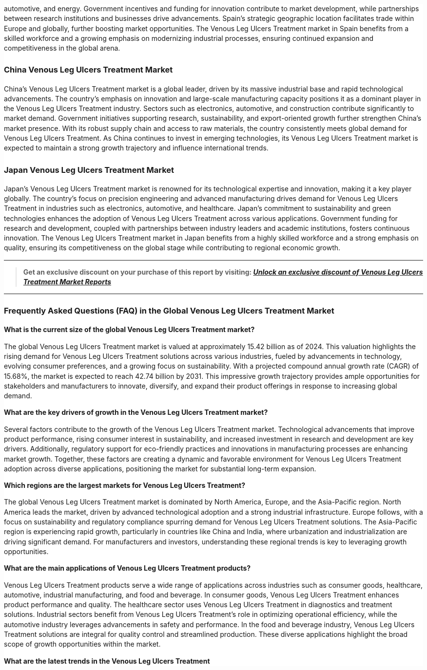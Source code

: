 automotive, and energy. Government incentives and funding for innovation contribute to market development, while partnerships between research institutions and businesses drive advancements. Spain&rsquo;s strategic geographic location facilitates trade within Europe and globally, further boosting market opportunities. The Venous Leg Ulcers Treatment market in Spain benefits from a skilled workforce and a growing emphasis on modernizing industrial processes, ensuring continued expansion and competitiveness in the global arena.</p><h3>China Venous Leg Ulcers Treatment Market</h3><p>China&rsquo;s Venous Leg Ulcers Treatment market is a global leader, driven by its massive industrial base and rapid technological advancements. The country&rsquo;s emphasis on innovation and large-scale manufacturing capacity positions it as a dominant player in the Venous Leg Ulcers Treatment industry. Sectors such as electronics, automotive, and construction contribute significantly to market demand. Government initiatives supporting research, sustainability, and export-oriented growth further strengthen China&rsquo;s market presence. With its robust supply chain and access to raw materials, the country consistently meets global demand for Venous Leg Ulcers Treatment. As China continues to invest in emerging technologies, its Venous Leg Ulcers Treatment market is expected to maintain a strong growth trajectory and influence international trends.</p><h3>Japan Venous Leg Ulcers Treatment Market</h3><p>Japan&rsquo;s Venous Leg Ulcers Treatment market is renowned for its technological expertise and innovation, making it a key player globally. The country&rsquo;s focus on precision engineering and advanced manufacturing drives demand for Venous Leg Ulcers Treatment in industries such as electronics, automotive, and healthcare. Japan&rsquo;s commitment to sustainability and green technologies enhances the adoption of Venous Leg Ulcers Treatment across various applications. Government funding for research and development, coupled with partnerships between industry leaders and academic institutions, fosters continuous innovation. The Venous Leg Ulcers Treatment market in Japan benefits from a highly skilled workforce and a strong emphasis on quality, ensuring its competitiveness on the global stage while contributing to regional economic growth.</p><hr /><blockquote><p><strong>Get an exclusive discount on your purchase of this report by visiting: <em><a href="://marketresearchpulse.com/ask-for-discount/81550?utm_source=Github&amp;utm_medium=0112">Unlock an exclusive discount of Venous Leg Ulcers Treatment Market Reports</a></em>&nbsp;</strong></p></blockquote><hr /><h3>Frequently Asked Questions (FAQ) in the Global Venous Leg Ulcers Treatment Market</h3><p><strong>What is the current size of the global Venous Leg Ulcers Treatment market?</strong></p><p>The global Venous Leg Ulcers Treatment market is valued at approximately 15.42 billion as of 2024. This valuation highlights the rising demand for Venous Leg Ulcers Treatment solutions across various industries, fueled by advancements in technology, evolving consumer preferences, and a growing focus on sustainability. With a projected compound annual growth rate (CAGR) of 15.68%, the market is expected to reach 42.74 billion by 2031. This impressive growth trajectory provides ample opportunities for stakeholders and manufacturers to innovate, diversify, and expand their product offerings in response to increasing global demand.</p><p><strong>What are the key drivers of growth in the Venous Leg Ulcers Treatment market?</strong></p><p>Several factors contribute to the growth of the Venous Leg Ulcers Treatment market. Technological advancements that improve product performance, rising consumer interest in sustainability, and increased investment in research and development are key drivers. Additionally, regulatory support for eco-friendly practices and innovations in manufacturing processes are enhancing market growth. Together, these factors are creating a dynamic and favorable environment for Venous Leg Ulcers Treatment adoption across diverse applications, positioning the market for substantial long-term expansion.</p><p><strong>Which regions are the largest markets for Venous Leg Ulcers Treatment?</strong></p><p>The global Venous Leg Ulcers Treatment market is dominated by North America, Europe, and the Asia-Pacific region. North America leads the market, driven by advanced technological adoption and a strong industrial infrastructure. Europe follows, with a focus on sustainability and regulatory compliance spurring demand for Venous Leg Ulcers Treatment solutions. The Asia-Pacific region is experiencing rapid growth, particularly in countries like China and India, where urbanization and industrialization are driving significant demand. For manufacturers and investors, understanding these regional trends is key to leveraging growth opportunities.</p><p><strong>What are the main applications of Venous Leg Ulcers Treatment products?</strong></p><p>Venous Leg Ulcers Treatment products serve a wide range of applications across industries such as consumer goods, healthcare, automotive, industrial manufacturing, and food and beverage. In consumer goods, Venous Leg Ulcers Treatment enhances product performance and quality. The healthcare sector uses Venous Leg Ulcers Treatment in diagnostics and treatment solutions. Industrial sectors benefit from Venous Leg Ulcers Treatment&rsquo;s role in optimizing operational efficiency, while the automotive industry leverages advancements in safety and performance. In the food and beverage industry, Venous Leg Ulcers Treatment solutions are integral for quality control and streamlined production. These diverse applications highlight the broad scope of growth opportunities within the market.</p><p><strong>What are the latest trends in the Venous Leg Ulcers Treatment